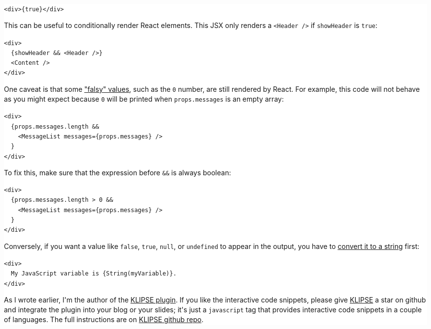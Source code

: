 ~~~transpile-jsx
<div>{true}</div>
~~~


This can be useful to conditionally render React elements. This JSX only renders a `<Header />` if `showHeader` is `true`:

~~~transpile-jsx
<div>
  {showHeader && <Header />}
  <Content />
</div>
~~~

One caveat is that some ["falsy" values](https://developer.mozilla.org/en-US/docs/Glossary/Falsy), such as the `0` number, are still rendered by React. For example, this code will not behave as you might expect because `0` will be printed when `props.messages` is an empty array:

~~~transpile-jsx
<div>
  {props.messages.length &&
    <MessageList messages={props.messages} />
  }
</div>
~~~

To fix this, make sure that the expression before `&&` is always boolean:

~~~transpile-jsx
<div>
  {props.messages.length > 0 &&
    <MessageList messages={props.messages} />
  }
</div>
~~~

Conversely, if you want a value like `false`, `true`, `null`, or `undefined` to appear in the output, you have to [convert it to a string](https://developer.mozilla.org/en-US/docs/Web/JavaScript/Reference/Global_Objects/String#String_conversion) first:

~~~transpile-jsx
<div>
  My JavaScript variable is {String(myVariable)}.
</div>
~~~

As I wrote earlier, I'm the author of the [KLIPSE plugin](https://github.com/viebel/klipse). If you like the interactive code snippets, please give [KLIPSE](https://github.com/viebel/klipse)  a star on github and integrate the plugin into your blog or your slides; it's just a `javascript` tag that provides interactive code snippets in a couple of languages. The full instructions are on [KLIPSE github repo](https://github.com/viebel/klipse).
